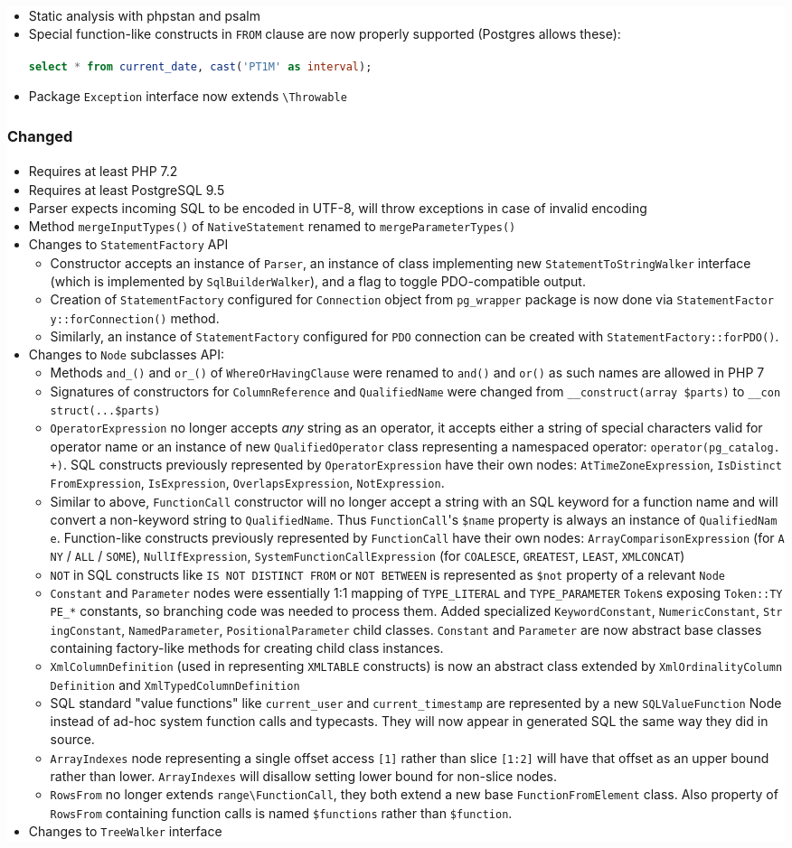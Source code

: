 * Static analysis with phpstan and psalm
* Special function-like constructs in `FROM` clause are now properly supported (Postgres allows these):
  ```SQL
  select * from current_date, cast('PT1M' as interval);
  ```
* Package `Exception` interface now extends `\Throwable`

### Changed
* Requires at least PHP 7.2
* Requires at least PostgreSQL 9.5
* Parser expects incoming SQL to be encoded in UTF-8, will throw exceptions in case of invalid encoding
* Method `mergeInputTypes()` of `NativeStatement` renamed to `mergeParameterTypes()`
* Changes to `StatementFactory` API
  * Constructor accepts an instance of `Parser`, an instance of class implementing new `StatementToStringWalker` interface
    (which is implemented by `SqlBuilderWalker`), and a flag to toggle PDO-compatible output.
  * Creation of `StatementFactory` configured for `Connection` object from `pg_wrapper` package
    is now done via `StatementFactory::forConnection()` method.
  * Similarly, an instance of `StatementFactory` configured for `PDO` connection can be created with `StatementFactory::forPDO()`.
* Changes to `Node` subclasses API: 
  * Methods `and_()` and `or_()` of `WhereOrHavingClause` were renamed to `and()` and `or()` as such names are allowed in PHP 7
  * Signatures of constructors for `ColumnReference` and `QualifiedName` were changed from `__construct(array $parts)` to `__construct(...$parts)`
  * `OperatorExpression` no longer accepts _any_ string as an operator, it accepts either a string of special characters valid for operator name or an instance
    of new `QualifiedOperator` class representing a namespaced operator: `operator(pg_catalog.+)`. 
    SQL constructs previously represented by `OperatorExpression` have their own nodes:
    `AtTimeZoneExpression`, `IsDistinctFromExpression`, `IsExpression`, `OverlapsExpression`, `NotExpression`.
  * Similar to above, `FunctionCall` constructor will no longer accept a string with an SQL keyword for a function name and will convert
    a non-keyword string to `QualifiedName`. Thus `FunctionCall`'s `$name` property is always an instance of `QualifiedName`.
    Function-like constructs previously represented by `FunctionCall` have their own nodes: `ArrayComparisonExpression` (for `ANY` / `ALL` / `SOME`),
    `NullIfExpression`, `SystemFunctionCallExpression` (for `COALESCE`, `GREATEST`, `LEAST`, `XMLCONCAT`)
  * `NOT` in SQL constructs like `IS NOT DISTINCT FROM` or `NOT BETWEEN` is represented as `$not` property of a relevant `Node`
  * `Constant` and `Parameter` nodes were essentially 1:1 mapping of `TYPE_LITERAL` and `TYPE_PARAMETER` `Token`s exposing `Token::TYPE_*` constants,
    so branching code was needed to process them. Added specialized `KeywordConstant`, `NumericConstant`, `StringConstant`, 
    `NamedParameter`, `PositionalParameter` child classes. `Constant` and `Parameter` are now abstract base classes
    containing factory-like methods for creating child class instances.
  * `XmlColumnDefinition` (used in representing `XMLTABLE` constructs) is now an abstract class extended by `XmlOrdinalityColumnDefinition`
    and `XmlTypedColumnDefinition`
  * SQL standard "value functions" like `current_user` and `current_timestamp` are represented by a new `SQLValueFunction` Node
    instead of ad-hoc system function calls and typecasts. They will now appear in generated SQL the same way they did in source.
  * `ArrayIndexes` node representing a single offset access `[1]` rather than slice `[1:2]` will have that offset as an upper bound
    rather than lower. `ArrayIndexes` will disallow setting lower bound for non-slice nodes.
  * `RowsFrom` no longer extends `range\FunctionCall`, they both extend a new base `FunctionFromElement` class. Also property of `RowsFrom` 
    containing function calls is named `$functions` rather than `$function`.
* Changes to `TreeWalker` interface

[0.1.0]: https://github.com/sad-spirit/pg-builder/releases/tag/v0.1.0
[0.1.1]: https://github.com/sad-spirit/pg-builder/compare/v0.1.0...v0.1.1
[0.2.0]: https://github.com/sad-spirit/pg-builder/compare/v0.1.1...v0.2.0
[0.2.1]: https://github.com/sad-spirit/pg-builder/compare/v0.2.0...v0.2.1
[0.2.2]: https://github.com/sad-spirit/pg-builder/compare/v0.2.1...v0.2.2
[0.2.3]: https://github.com/sad-spirit/pg-builder/compare/v0.2.2...v0.2.3
[0.3.0]: https://github.com/sad-spirit/pg-builder/compare/v0.2.3...v0.3.0
[0.4.0]: https://github.com/sad-spirit/pg-builder/compare/v0.3.0...v0.4.0
[0.4.1]: https://github.com/sad-spirit/pg-builder/compare/v0.4.0...v0.4.1
[1.0.0-beta]: https://github.com/sad-spirit/pg-builder/compare/v0.4.1...v1.0.0-beta
[1.0.0]: https://github.com/sad-spirit/pg-builder/compare/v1.0.0-beta...v1.0.0
[1.0.1]: https://github.com/sad-spirit/pg-builder/compare/v1.0.0...v1.0.1
[1.0.2]: https://github.com/sad-spirit/pg-builder/compare/v1.0.1...v1.0.2
[2.0.0-beta]: https://github.com/sad-spirit/pg-builder/compare/v1.0.2...v2.0.0-beta
[2.0.0]: https://github.com/sad-spirit/pg-builder/compare/v2.0.0-beta...v2.0.0
[2.0.1]: https://github.com/sad-spirit/pg-builder/compare/v2.0.0...v2.0.1
[2.1.0-beta]: https://github.com/sad-spirit/pg-builder/compare/v2.0.1...v2.1.0-beta
[2.1.0-beta.2]: https://github.com/sad-spirit/pg-builder/compare/v2.1.0-beta...v2.1.0-beta.2
[2.1.0]: https://github.com/sad-spirit/pg-builder/compare/v2.1.0-beta.2...v2.1.0
[2.2.0]: https://github.com/sad-spirit/pg-builder/compare/v2.1.0...v2.2.0
[2.3.0-beta]: https://github.com/sad-spirit/pg-builder/compare/v2.2.0...v2.3.0-beta
[2.3.0]: https://github.com/sad-spirit/pg-builder/compare/v2.3.0-beta...v2.3.0
[2.3.1]: https://github.com/sad-spirit/pg-builder/compare/v2.3.0...v2.3.1
[2.4.0]: https://github.com/sad-spirit/pg-builder/compare/v2.3.1...v2.4.0
[3.0.0-beta]: https://github.com/sad-spirit/pg-builder/compare/v2.4.0...v3.0.0-beta
[3.0.0-beta.2]: https://github.com/sad-spirit/pg-builder/compare/v3.0.0-beta...v3.0.0-beta.2
[3.0.0]: https://github.com/sad-spirit/pg-builder/compare/v3.0.0-beta.2...v3.0.0